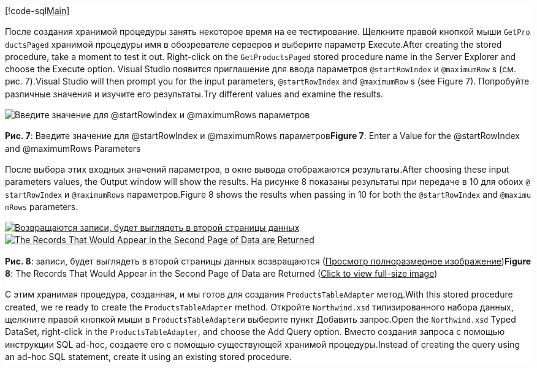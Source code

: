 
[!code-sql[Main](efficiently-paging-through-large-amounts-of-data-vb/samples/sample7.sql)]

<span data-ttu-id="2c6c1-230">После создания хранимой процедуры занять некоторое время на ее тестирование. Щелкните правой кнопкой мыши `GetProductsPaged` хранимой процедуры имя в обозревателе серверов и выберите параметр Execute.</span><span class="sxs-lookup"><span data-stu-id="2c6c1-230">After creating the stored procedure, take a moment to test it out. Right-click on the `GetProductsPaged` stored procedure name in the Server Explorer and choose the Execute option.</span></span> <span data-ttu-id="2c6c1-231">Visual Studio появится приглашение для ввода параметров `@startRowIndex` и `@maximumRow` s (см. рис. 7).</span><span class="sxs-lookup"><span data-stu-id="2c6c1-231">Visual Studio will then prompt you for the input parameters, `@startRowIndex` and `@maximumRow` s (see Figure 7).</span></span> <span data-ttu-id="2c6c1-232">Попробуйте различные значения и изучите его результаты.</span><span class="sxs-lookup"><span data-stu-id="2c6c1-232">Try different values and examine the results.</span></span>


![Введите значение для @startRowIndex и @maximumRows параметров](efficiently-paging-through-large-amounts-of-data-vb/_static/image7.png)

<span data-ttu-id="2c6c1-234">**Рис. 7**: Введите значение для @startRowIndex и @maximumRows параметров</span><span class="sxs-lookup"><span data-stu-id="2c6c1-234">**Figure 7**: Enter a Value for the @startRowIndex and @maximumRows Parameters</span></span>


<span data-ttu-id="2c6c1-235">После выбора этих входных значений параметров, в окне вывода отображаются результаты.</span><span class="sxs-lookup"><span data-stu-id="2c6c1-235">After choosing these input parameters values, the Output window will show the results.</span></span> <span data-ttu-id="2c6c1-236">На рисунке 8 показаны результаты при передаче в 10 для обоих `@startRowIndex` и `@maximumRows` параметров.</span><span class="sxs-lookup"><span data-stu-id="2c6c1-236">Figure 8 shows the results when passing in 10 for both the `@startRowIndex` and `@maximumRows` parameters.</span></span>


<span data-ttu-id="2c6c1-237">[![Возвращаются записи, будет выглядеть в второй страницы данных](efficiently-paging-through-large-amounts-of-data-vb/_static/image9.png)](efficiently-paging-through-large-amounts-of-data-vb/_static/image8.png)</span><span class="sxs-lookup"><span data-stu-id="2c6c1-237">[![The Records That Would Appear in the Second Page of Data are Returned](efficiently-paging-through-large-amounts-of-data-vb/_static/image9.png)](efficiently-paging-through-large-amounts-of-data-vb/_static/image8.png)</span></span>

<span data-ttu-id="2c6c1-238">**Рис. 8**: записи, будет выглядеть в второй страницы данных возвращаются ([Просмотр полноразмерное изображение](efficiently-paging-through-large-amounts-of-data-vb/_static/image10.png))</span><span class="sxs-lookup"><span data-stu-id="2c6c1-238">**Figure 8**: The Records That Would Appear in the Second Page of Data are Returned ([Click to view full-size image](efficiently-paging-through-large-amounts-of-data-vb/_static/image10.png))</span></span>


<span data-ttu-id="2c6c1-239">С этим хранимая процедура, созданная, и мы готов для создания `ProductsTableAdapter` метод.</span><span class="sxs-lookup"><span data-stu-id="2c6c1-239">With this stored procedure created, we re ready to create the `ProductsTableAdapter` method.</span></span> <span data-ttu-id="2c6c1-240">Откройте `Northwind.xsd` типизированного набора данных, щелкните правой кнопкой мыши в `ProductsTableAdapter`и выберите пункт Добавить запрос.</span><span class="sxs-lookup"><span data-stu-id="2c6c1-240">Open the `Northwind.xsd` Typed DataSet, right-click in the `ProductsTableAdapter`, and choose the Add Query option.</span></span> <span data-ttu-id="2c6c1-241">Вместо создания запроса с помощью инструкции SQL ad-hoc, создаете его с помощью существующей хранимой процедуры.</span><span class="sxs-lookup"><span data-stu-id="2c6c1-241">Instead of creating the query using an ad-hoc SQL statement, create it using an existing stored procedure.</span></span>
